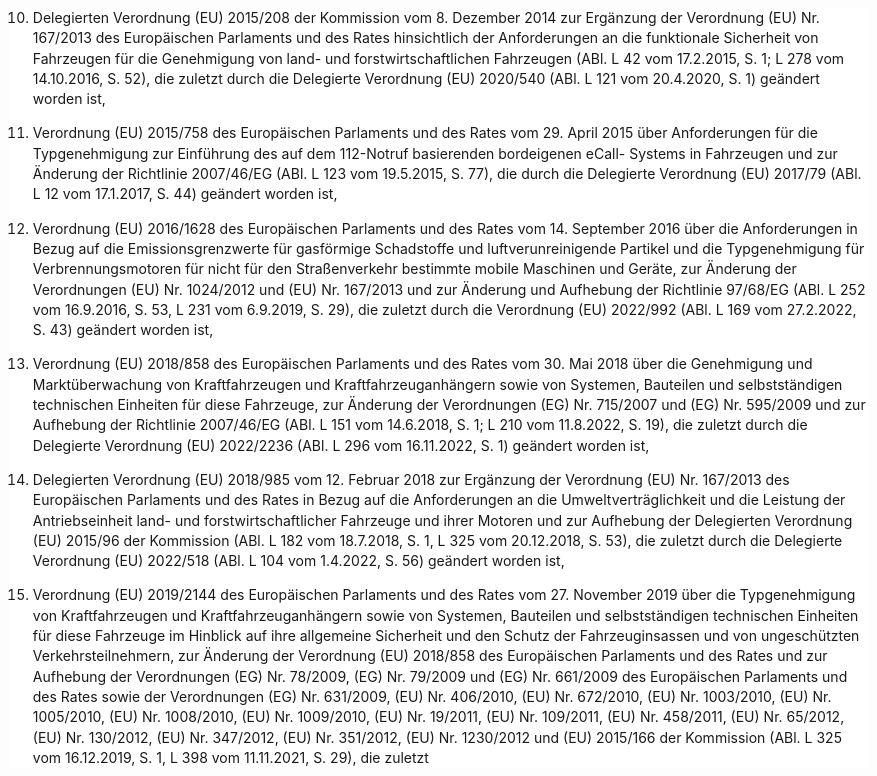 
10. Delegierten Verordnung (EU) 2015/208 der Kommission vom 8. Dezember
    2014 zur Ergänzung der Verordnung (EU) Nr. 167/2013 des Europäischen
    Parlaments und des Rates hinsichtlich der Anforderungen an die
    funktionale Sicherheit von Fahrzeugen für die Genehmigung von land-
    und forstwirtschaftlichen Fahrzeugen (ABl. L 42 vom 17.2.2015, S. 1; L
    278 vom 14.10.2016, S. 52), die zuletzt durch die Delegierte
    Verordnung (EU) 2020/540 (ABl. L 121 vom 20.4.2020, S. 1) geändert
    worden ist,


11. Verordnung (EU) 2015/758 des Europäischen Parlaments und des Rates vom
    29\. April 2015 über Anforderungen für die Typgenehmigung zur
    Einführung des auf dem 112-Notruf basierenden bordeigenen eCall-
    Systems in Fahrzeugen und zur Änderung der Richtlinie 2007/46/EG (ABl.
    L 123 vom 19.5.2015, S. 77), die durch die Delegierte Verordnung (EU)
    2017/79 (ABl. L 12 vom 17.1.2017, S. 44) geändert worden ist,


12. Verordnung (EU) 2016/1628 des Europäischen Parlaments und des Rates
    vom 14. September 2016 über die Anforderungen in Bezug auf die
    Emissionsgrenzwerte für gasförmige Schadstoffe und luftverunreinigende
    Partikel und die Typgenehmigung für Verbrennungsmotoren für nicht für
    den Straßenverkehr bestimmte mobile Maschinen und Geräte, zur Änderung
    der Verordnungen (EU) Nr. 1024/2012 und (EU) Nr. 167/2013 und zur
    Änderung und Aufhebung der Richtlinie 97/68/EG (ABl. L 252 vom
    16\.9.2016, S. 53, L 231 vom 6.9.2019, S. 29), die zuletzt durch die
    Verordnung (EU) 2022/992 (ABl. L 169 vom 27.2.2022, S. 43) geändert
    worden ist,


13. Verordnung (EU) 2018/858 des Europäischen Parlaments und des Rates vom
    30\. Mai 2018 über die Genehmigung und Marktüberwachung von
    Kraftfahrzeugen und Kraftfahrzeuganhängern sowie von Systemen,
    Bauteilen und selbstständigen technischen Einheiten für diese
    Fahrzeuge, zur Änderung der Verordnungen (EG) Nr. 715/2007 und (EG)
    Nr. 595/2009 und zur Aufhebung der Richtlinie 2007/46/EG (ABl. L 151
    vom 14.6.2018, S. 1; L 210 vom 11.8.2022, S. 19), die zuletzt durch
    die Delegierte Verordnung (EU) 2022/2236 (ABl. L 296 vom 16.11.2022,
    S. 1) geändert worden ist,


14. Delegierten Verordnung (EU) 2018/985 vom 12. Februar 2018 zur
    Ergänzung der Verordnung (EU) Nr. 167/2013 des Europäischen Parlaments
    und des Rates in Bezug auf die Anforderungen an die
    Umweltverträglichkeit und die Leistung der Antriebseinheit land- und
    forstwirtschaftlicher Fahrzeuge und ihrer Motoren und zur Aufhebung
    der Delegierten Verordnung (EU) 2015/96 der Kommission (ABl. L 182 vom
    18\.7.2018, S. 1, L 325 vom 20.12.2018, S. 53), die zuletzt durch die
    Delegierte Verordnung (EU) 2022/518 (ABl. L 104 vom 1.4.2022, S. 56)
    geändert worden ist,


15. Verordnung (EU) 2019/2144 des Europäischen Parlaments und des Rates
    vom 27. November 2019 über die Typgenehmigung von Kraftfahrzeugen und
    Kraftfahrzeuganhängern sowie von Systemen, Bauteilen und
    selbstständigen technischen Einheiten für diese Fahrzeuge im Hinblick
    auf ihre allgemeine Sicherheit und den Schutz der Fahrzeuginsassen und
    von ungeschützten Verkehrsteilnehmern, zur Änderung der Verordnung
    (EU) 2018/858 des Europäischen Parlaments und des Rates und zur
    Aufhebung der Verordnungen (EG) Nr. 78/2009, (EG) Nr. 79/2009 und (EG)
    Nr. 661/2009 des Europäischen Parlaments und des Rates sowie der
    Verordnungen (EG) Nr. 631/2009, (EU) Nr. 406/2010, (EU) Nr. 672/2010,
    (EU) Nr. 1003/2010, (EU) Nr. 1005/2010, (EU) Nr. 1008/2010, (EU) Nr.
    1009/2010, (EU) Nr. 19/2011, (EU) Nr. 109/2011, (EU) Nr. 458/2011,
    (EU) Nr. 65/2012, (EU) Nr. 130/2012, (EU) Nr. 347/2012, (EU) Nr.
    351/2012, (EU) Nr. 1230/2012 und (EU) 2015/166 der Kommission (ABl. L
    325 vom 16.12.2019, S. 1, L 398 vom 11.11.2021, S. 29), die zuletzt